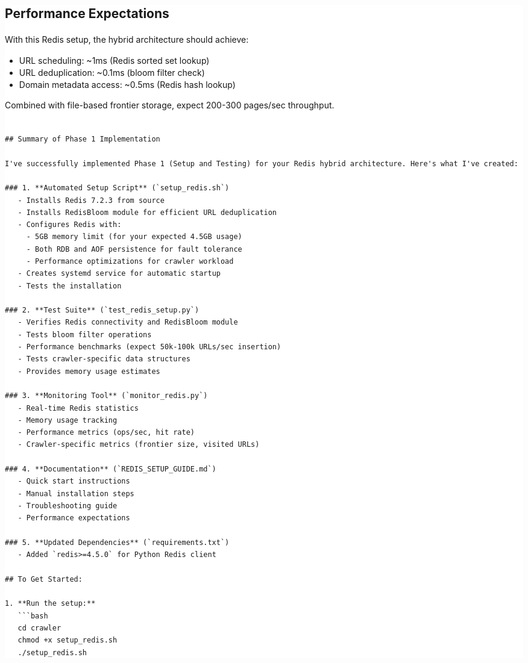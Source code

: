 ## Performance Expectations

With this Redis setup, the hybrid architecture should achieve:
- URL scheduling: ~1ms (Redis sorted set lookup)
- URL deduplication: ~0.1ms (bloom filter check)
- Domain metadata access: ~0.5ms (Redis hash lookup)

Combined with file-based frontier storage, expect 200-300 pages/sec throughput.
```

## Summary of Phase 1 Implementation

I've successfully implemented Phase 1 (Setup and Testing) for your Redis hybrid architecture. Here's what I've created:

### 1. **Automated Setup Script** (`setup_redis.sh`)
   - Installs Redis 7.2.3 from source
   - Installs RedisBloom module for efficient URL deduplication
   - Configures Redis with:
     - 5GB memory limit (for your expected 4.5GB usage)
     - Both RDB and AOF persistence for fault tolerance
     - Performance optimizations for crawler workload
   - Creates systemd service for automatic startup
   - Tests the installation

### 2. **Test Suite** (`test_redis_setup.py`)
   - Verifies Redis connectivity and RedisBloom module
   - Tests bloom filter operations
   - Performance benchmarks (expect 50k-100k URLs/sec insertion)
   - Tests crawler-specific data structures
   - Provides memory usage estimates

### 3. **Monitoring Tool** (`monitor_redis.py`)
   - Real-time Redis statistics
   - Memory usage tracking
   - Performance metrics (ops/sec, hit rate)
   - Crawler-specific metrics (frontier size, visited URLs)

### 4. **Documentation** (`REDIS_SETUP_GUIDE.md`)
   - Quick start instructions
   - Manual installation steps
   - Troubleshooting guide
   - Performance expectations

### 5. **Updated Dependencies** (`requirements.txt`)
   - Added `redis>=4.5.0` for Python Redis client

## To Get Started:

1. **Run the setup:**
   ```bash
   cd crawler
   chmod +x setup_redis.sh
   ./setup_redis.sh
   ```
